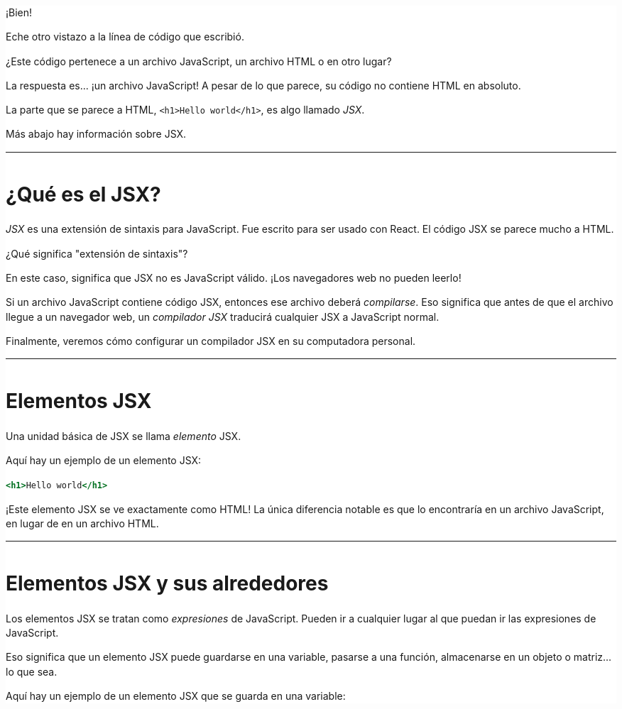 ¡Bien!

Eche otro vistazo a la línea de código que escribió.

¿Este código pertenece a un archivo JavaScript, un archivo HTML o en otro lugar?

La respuesta es... ¡un archivo JavaScript! A pesar de lo que parece, su código no contiene HTML en absoluto.

La parte que se parece a HTML, `<h1>Hello world</h1>`, es algo llamado _JSX_.

Más abajo hay información sobre JSX.

---

# ¿Qué es el JSX?

_JSX_ es una extensión de sintaxis para JavaScript. Fue escrito para ser usado con React. El código JSX se parece mucho a HTML.

¿Qué significa "extensión de sintaxis"?

En este caso, significa que JSX no es JavaScript válido. ¡Los navegadores web no pueden leerlo!

Si un archivo JavaScript contiene código JSX, entonces ese archivo deberá _compilarse_. Eso significa que antes de que el archivo llegue a un navegador web, un _compilador JSX_ traducirá cualquier JSX a JavaScript normal.

Finalmente, veremos cómo configurar un compilador JSX en su computadora personal.

---

# Elementos JSX

Una unidad básica de JSX se llama _elemento_ JSX.

Aquí hay un ejemplo de un elemento JSX:

```jsx
<h1>Hello world</h1>
```

¡Este elemento JSX se ve exactamente como HTML! La única diferencia notable es que lo encontraría en un archivo JavaScript, en lugar de en un archivo HTML.

---

# Elementos JSX y sus alrededores

Los elementos JSX se tratan como _expresiones_ de JavaScript. Pueden ir a cualquier lugar al que puedan ir las expresiones de JavaScript.

Eso significa que un elemento JSX puede guardarse en una variable, pasarse a una función, almacenarse en un objeto o matriz... lo que sea.

Aquí hay un ejemplo de un elemento JSX que se guarda en una variable:

